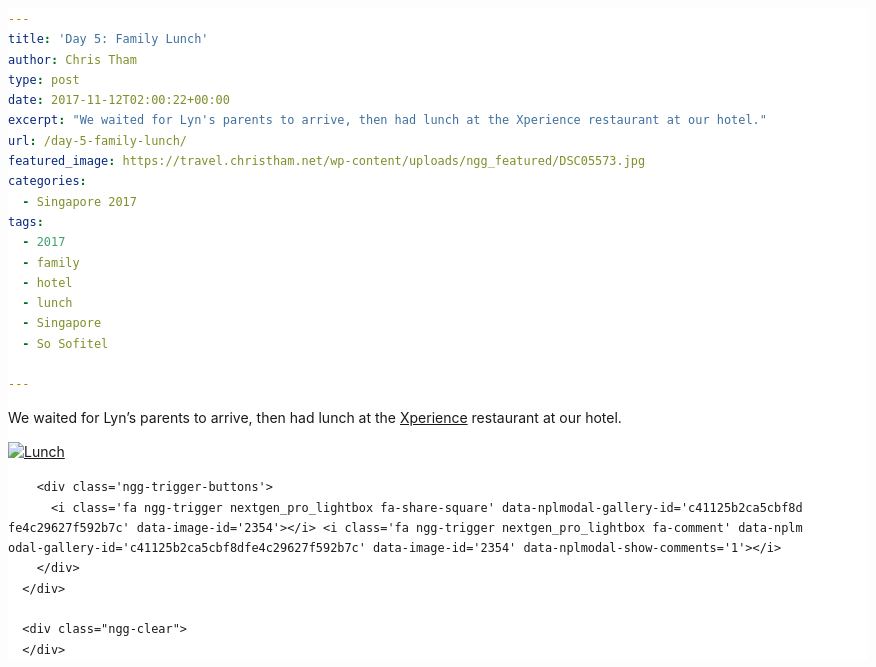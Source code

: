```yaml
---
title: 'Day 5: Family Lunch'
author: Chris Tham
type: post
date: 2017-11-12T02:00:22+00:00
excerpt: "We waited for Lyn's parents to arrive, then had lunch at the Xperience restaurant at our hotel."
url: /day-5-family-lunch/
featured_image: https://travel.christham.net/wp-content/uploads/ngg_featured/DSC05573.jpg
categories:
  - Singapore 2017
tags:
  - 2017
  - family
  - hotel
  - lunch
  - Singapore
  - So Sofitel

---
```

We waited for Lyn&#8217;s parents to arrive, then had lunch at the [Xperience][1] restaurant at our hotel.

<div class="gb-container gb-container-ebc0a0e9 alignfull">
  <div class="gb-inside-container">
    <div class="nextgen_pro_blog_gallery" id="displayed_gallery_c41125b2ca5cbf8dfe4c29627f592b7c">
      <div id="ngg-image-displayed_gallery_c41125b2ca5cbf8dfe4c29627f592b7c-0" class="image-wrapper" style="width: 800px">
        <a href="http://travel.christham.net/wp-content/gallery/singapore-2018-03d-sofitel-singapore/DSC05587.jpg"
               title=""
               data-src="http://travel.christham.net/wp-content/gallery/singapore-2018-03d-sofitel-singapore/DSC05587.jpg"
               data-thumbnail="http://travel.christham.net/wp-content/gallery/singapore-2018-03d-sofitel-singapore/thumbs/thumbs_DSC05587.jpg"
               data-image-id="2354"
               data-title="Lunch"
               data-description=""
               class='nextgen_pro_lightbox' data-nplmodal-gallery-id='c41125b2ca5cbf8dfe4c29627f592b7c' data-ngg-protect="1" data-ngg-captions-enabled="1" data-ngg-captions-id="c41125b2ca5cbf8dfe4c29627f592b7c"> <picture> <source srcset='http://travel.christham.net/wp-content/gallery/singapore-2018-03d-sofitel-singapore/DSC05587.jpg, http://travel.christham.net/wp-content/gallery/singapore-2018-03d-sofitel-singapore/cache/DSC05587.jpg-nggid042354-ngg0dyn-4096x2731x60-00f0w010c010r110f110r010t010.jpg 2x' media=''> <img width="800" title="Lunch" alt="Lunch" style="max-width:800px;max-height:px" src="http://travel.christham.net/wp-content/gallery/singapore-2018-03d-sofitel-singapore/DSC05587.jpg" srcset="http://travel.christham.net/wp-content/gallery/singapore-2018-03d-sofitel-singapore/DSC05587.jpg, http://travel.christham.net/wp-content/gallery/singapore-2018-03d-sofitel-singapore/cache/DSC05587.jpg-nggid042354-ngg0dyn-4096x2731x60-00f0w010c010r110f110r010t010.jpg 2x" onerror="nggRetryFailedImage(this);" /> </picture> </a> 
        
        <div class='ngg-trigger-buttons'>
          <i class='fa ngg-trigger nextgen_pro_lightbox fa-share-square' data-nplmodal-gallery-id='c41125b2ca5cbf8dfe4c29627f592b7c' data-image-id='2354'></i> <i class='fa ngg-trigger nextgen_pro_lightbox fa-comment' data-nplmodal-gallery-id='c41125b2ca5cbf8dfe4c29627f592b7c' data-image-id='2354' data-nplmodal-show-comments='1'></i>
        </div>
      </div>
      
      <div class="ngg-clear">
      </div>
      

 [1]: https://www.sofitel-so-singapore.com/wine-dine/xperience-restaurant/